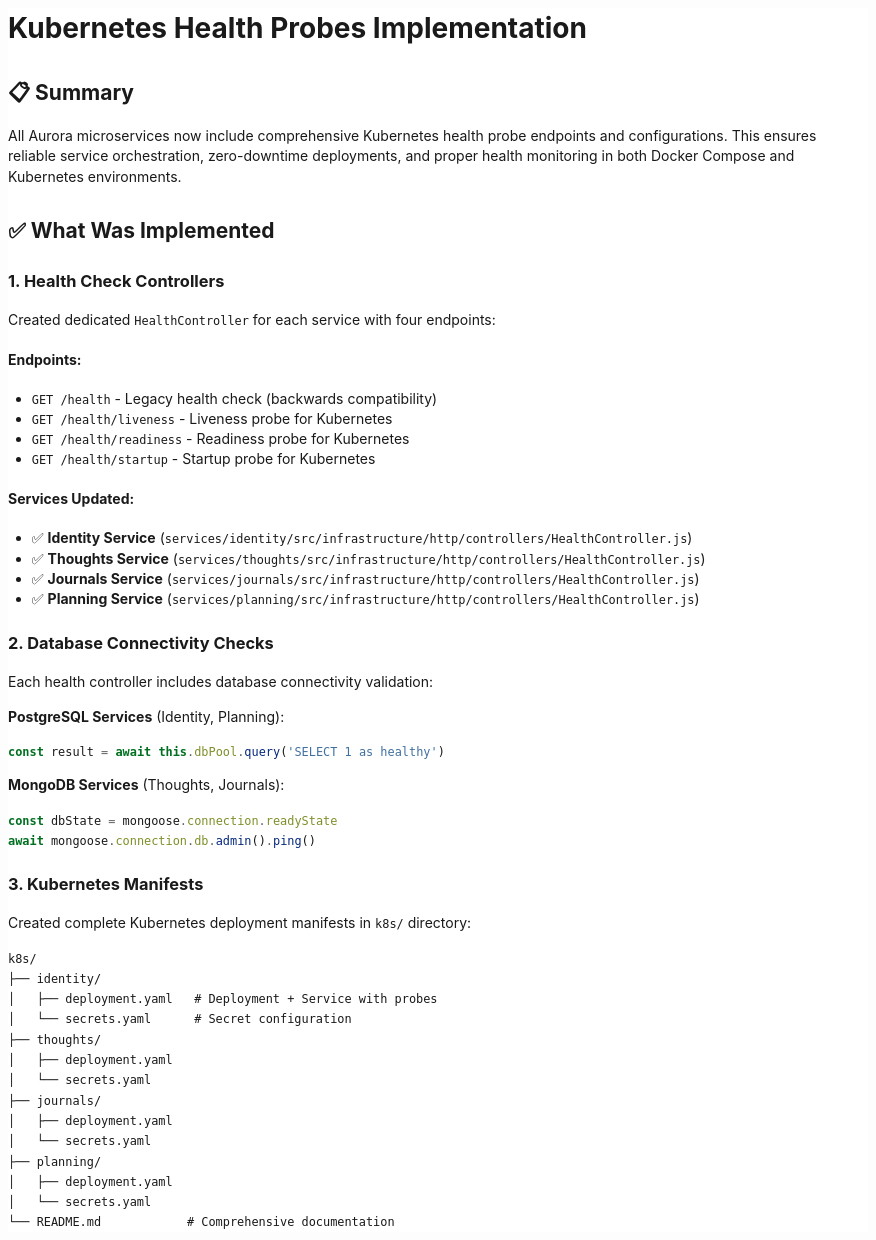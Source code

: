 # Kubernetes Health Probes Implementation

## 📋 Summary

All Aurora microservices now include comprehensive Kubernetes health probe endpoints and configurations. This ensures reliable service orchestration, zero-downtime deployments, and proper health monitoring in both Docker Compose and Kubernetes environments.

## ✅ What Was Implemented

### 1. Health Check Controllers

Created dedicated `HealthController` for each service with four endpoints:

#### **Endpoints:**
- `GET /health` - Legacy health check (backwards compatibility)
- `GET /health/liveness` - Liveness probe for Kubernetes
- `GET /health/readiness` - Readiness probe for Kubernetes  
- `GET /health/startup` - Startup probe for Kubernetes

#### **Services Updated:**
- ✅ **Identity Service** (`services/identity/src/infrastructure/http/controllers/HealthController.js`)
- ✅ **Thoughts Service** (`services/thoughts/src/infrastructure/http/controllers/HealthController.js`)
- ✅ **Journals Service** (`services/journals/src/infrastructure/http/controllers/HealthController.js`)
- ✅ **Planning Service** (`services/planning/src/infrastructure/http/controllers/HealthController.js`)

### 2. Database Connectivity Checks

Each health controller includes database connectivity validation:

**PostgreSQL Services** (Identity, Planning):
```javascript
const result = await this.dbPool.query('SELECT 1 as healthy')
```

**MongoDB Services** (Thoughts, Journals):
```javascript
const dbState = mongoose.connection.readyState
await mongoose.connection.db.admin().ping()
```

### 3. Kubernetes Manifests

Created complete Kubernetes deployment manifests in `k8s/` directory:

```
k8s/
├── identity/
│   ├── deployment.yaml   # Deployment + Service with probes
│   └── secrets.yaml      # Secret configuration
├── thoughts/
│   ├── deployment.yaml
│   └── secrets.yaml
├── journals/
│   ├── deployment.yaml
│   └── secrets.yaml
├── planning/
│   ├── deployment.yaml
│   └── secrets.yaml
└── README.md            # Comprehensive documentation
```